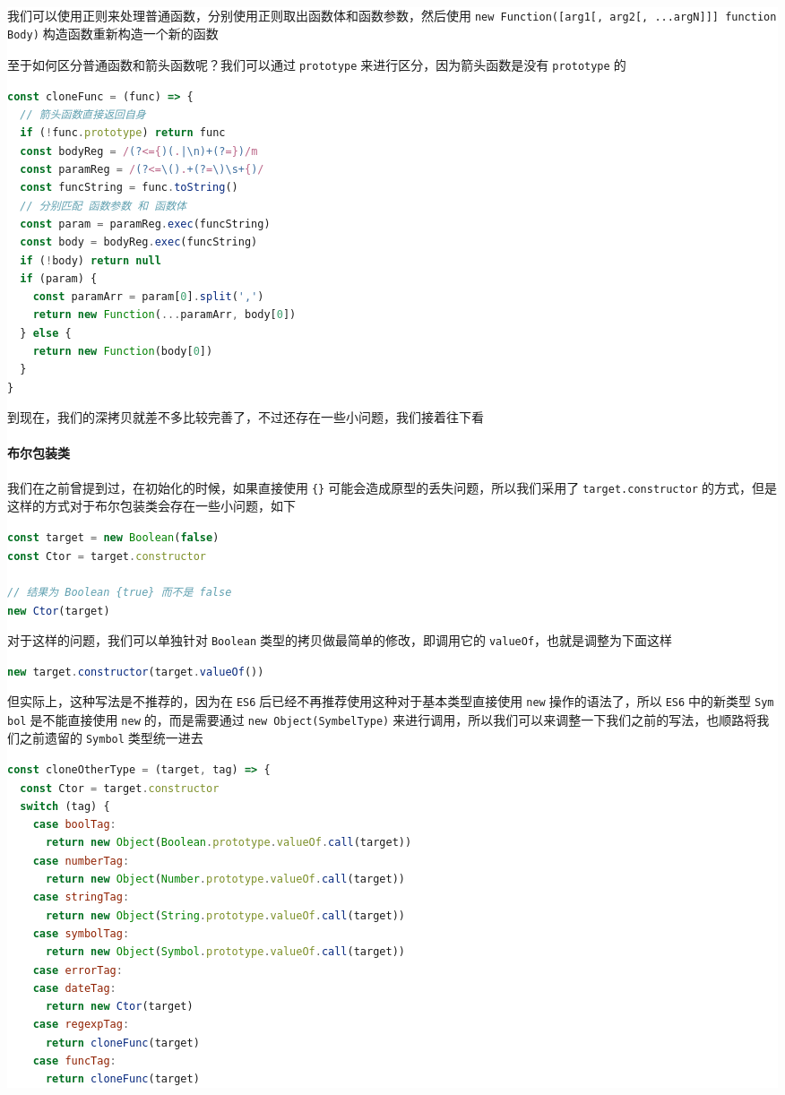 我们可以使用正则来处理普通函数，分别使用正则取出函数体和函数参数，然后使用 `new Function([arg1[, arg2[, ...argN]]] functionBody)` 构造函数重新构造一个新的函数

至于如何区分普通函数和箭头函数呢？我们可以通过 `prototype` 来进行区分，因为箭头函数是没有 `prototype` 的

```js
const cloneFunc = (func) => {
  // 箭头函数直接返回自身
  if (!func.prototype) return func
  const bodyReg = /(?<={)(.|\n)+(?=})/m
  const paramReg = /(?<=\().+(?=\)\s+{)/
  const funcString = func.toString()
  // 分别匹配 函数参数 和 函数体
  const param = paramReg.exec(funcString)
  const body = bodyReg.exec(funcString)
  if (!body) return null
  if (param) {
    const paramArr = param[0].split(',')
    return new Function(...paramArr, body[0])
  } else {
    return new Function(body[0])
  }
}
```

到现在，我们的深拷贝就差不多比较完善了，不过还存在一些小问题，我们接着往下看


#### 布尔包装类

我们在之前曾提到过，在初始化的时候，如果直接使用 `{}` 可能会造成原型的丢失问题，所以我们采用了 `target.constructor` 的方式，但是这样的方式对于布尔包装类会存在一些小问题，如下

```js
const target = new Boolean(false)
const Ctor = target.constructor

// 结果为 Boolean {true} 而不是 false
new Ctor(target)
```

对于这样的问题，我们可以单独针对 `Boolean` 类型的拷贝做最简单的修改，即调用它的 `valueOf`，也就是调整为下面这样

```js
new target.constructor(target.valueOf())
```

但实际上，这种写法是不推荐的，因为在 `ES6` 后已经不再推荐使用这种对于基本类型直接使用 `new` 操作的语法了，所以 `ES6` 中的新类型 `Symbol` 是不能直接使用 `new` 的，而是需要通过 `new Object(SymbelType)` 来进行调用，所以我们可以来调整一下我们之前的写法，也顺路将我们之前遗留的 `Symbol` 类型统一进去

```js
const cloneOtherType = (target, tag) => {
  const Ctor = target.constructor
  switch (tag) {
    case boolTag:
      return new Object(Boolean.prototype.valueOf.call(target))
    case numberTag:
      return new Object(Number.prototype.valueOf.call(target))
    case stringTag:
      return new Object(String.prototype.valueOf.call(target))
    case symbolTag:
      return new Object(Symbol.prototype.valueOf.call(target))
    case errorTag:
    case dateTag:
      return new Ctor(target)
    case regexpTag:
      return cloneFunc(target)
    case funcTag:
      return cloneFunc(target)
```